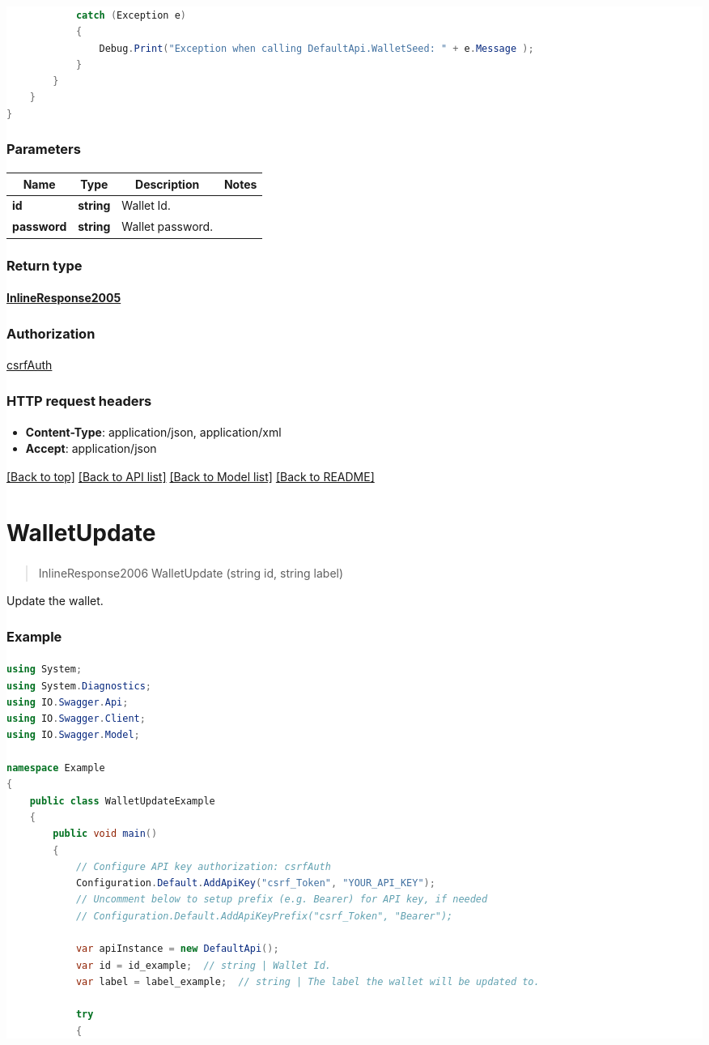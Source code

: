 ```csharp
            catch (Exception e)
            {
                Debug.Print("Exception when calling DefaultApi.WalletSeed: " + e.Message );
            }
        }
    }
}
```

### Parameters

Name | Type | Description  | Notes
------------- | ------------- | ------------- | -------------
 **id** | **string**| Wallet Id. | 
 **password** | **string**| Wallet password. | 

### Return type

[**InlineResponse2005**](InlineResponse2005.md)

### Authorization

[csrfAuth](../README.md#csrfAuth)

### HTTP request headers

 - **Content-Type**: application/json, application/xml
 - **Accept**: application/json

[[Back to top]](#) [[Back to API list]](../README.md#documentation-for-api-endpoints) [[Back to Model list]](../README.md#documentation-for-models) [[Back to README]](../README.md)

<a name="walletupdate"></a>
# **WalletUpdate**
> InlineResponse2006 WalletUpdate (string id, string label)

Update the wallet.

### Example
```csharp
using System;
using System.Diagnostics;
using IO.Swagger.Api;
using IO.Swagger.Client;
using IO.Swagger.Model;

namespace Example
{
    public class WalletUpdateExample
    {
        public void main()
        {
            // Configure API key authorization: csrfAuth
            Configuration.Default.AddApiKey("csrf_Token", "YOUR_API_KEY");
            // Uncomment below to setup prefix (e.g. Bearer) for API key, if needed
            // Configuration.Default.AddApiKeyPrefix("csrf_Token", "Bearer");

            var apiInstance = new DefaultApi();
            var id = id_example;  // string | Wallet Id.
            var label = label_example;  // string | The label the wallet will be updated to.

            try
            {
```